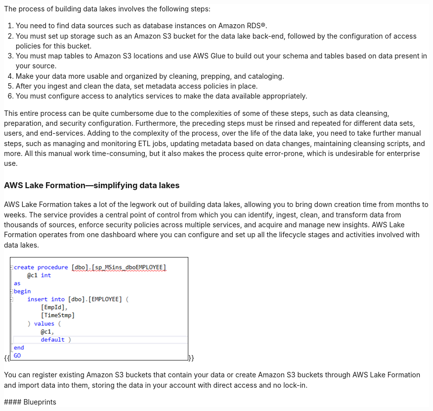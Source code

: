 The process of building data lakes involves the following steps:

1. You need to find data sources such as database instances on Amazon RDS&reg;.
2. You must set up storage such as an Amazon S3 bucket for the data lake back-end, followed by the configuration
   of access policies for this bucket. 
3. You must map tables to Amazon S3 locations and use AWS Glue to build out your schema and tables based
   on data present in your source. 
4. Make your data more usable and organized by cleaning, prepping, and cataloging. 
5. After you ingest and clean the data, set metadata access policies in place.
6. You must configure access to analytics services to make the data available appropriately.

This entire process can be quite cumbersome due to the complexities of some of these steps, such as 
data cleansing, preparation, and security configuration. Furthermore, the preceding steps must be 
rinsed and repeated for different data sets, users, and end-services. Adding to the complexity of 
the process, over the life of the data lake, you need to take further manual steps, such as 
managing and monitoring ETL jobs, updating metadata based on data changes, maintaining cleansing scripts, and more. All this 
manual work time-consuming, but it also makes the process quite error-prone, which is undesirable for enterprise use.

### AWS Lake Formation&mdash;simplifying data lakes

AWS Lake Formation takes a lot of the legwork out of building data lakes, allowing you to bring down creation time 
from months to weeks. The service provides a central point of control from which you can identify, ingest, clean, 
and transform data from thousands of sources, enforce security policies across multiple services, and acquire and 
manage new insights. AWS Lake Formation operates from one dashboard where you can configure and set up 
all the lifecycle stages and activities involved with data lakes.

{{<img src="picture2.png" title="" alt="">}}

You can register existing Amazon S3 buckets that contain your data or create Amazon S3 buckets 
through AWS Lake Formation and import data into them, storing the data in your account with direct access and no lock-in.

#### Blueprints
